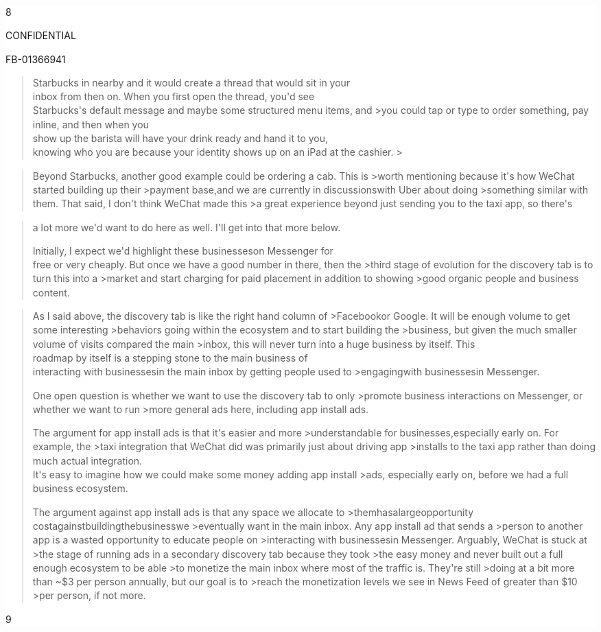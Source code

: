 8

CONFIDENTIAL

FB-01366941

>Starbucks in nearby and it would create a thread that would sit in your  
>inbox from then on. When you first open the thread, you'd see  
>Starbucks's default message and maybe some structured menu items, and >you could tap or type to order something, pay inline, and then when you  
>show up the barista will have your drink ready and hand it to you,  
>knowing who you are because your identity shows up on an iPad at the cashier. >

>Beyond Starbucks, another good example could be ordering a cab. This is >worth mentioning because it's how WeChat started building up their >payment base,and we are currently in discussionswith Uber about doing >something similar with them. That said, I don't think WeChat made this >a great experience beyond just sending you to the taxi app, so there's

>a lot more we'd want to do here as well. I'll get into that more below.  
>  
>Initially, I expect we'd highlight these businesseson Messenger for  
>free or very cheaply. But once we have a good number in there, then the >third stage of evolution for the discovery tab is to turn this into a >market and start charging for paid placement in addition to showing >good organic people and business content.

>  
>As I said above, the discovery tab is like the right hand column of >Facebookor Google. It will be enough volume to get some interesting >behaviors going within the ecosystem and to start building the >business, but given the much smaller volume of visits compared the main >inbox, this will never turn into a huge business by itself. This  
>roadmap by itself is a stepping stone to the main business of  
>interacting with businessesin the main inbox by getting people used to >engagingwith businessesin Messenger.  
>  
>One open question is whether we want to use the discovery tab to only >promote business interactions on Messenger, or whether we want to run >more general ads here, including app install ads.  
>  
>The argument for app install ads is that it's easier and more >understandable for businesses,especially early on. For example, the >taxi integration that WeChat did was primarily just about driving app >installs to the taxi app rather than doing much actual integration.  
>It's easy to imagine how we could make some money adding app install >ads, especially early on, before we had a full business ecosystem.  
>  
>The argument against app install ads is that any space we allocate to >themhasalargeopportunity costagainstbuildingthebusinesswe >eventually want in the main inbox. Any app install ad that sends a >person to another app is a wasted opportunity to educate people on >interacting with businessesin Messenger. Arguably, WeChat is stuck at >the stage of running ads in a secondary discovery tab because they took >the easy money and never built out a full enough ecosystem to be able >to monetize the main inbox where most of the traffic is. They're still >doing at a bit more than ~$3 per person annually, but our goal is to >reach the monetization levels we see in News Feed of greater than $10 >per person, if not more.  
>

9
